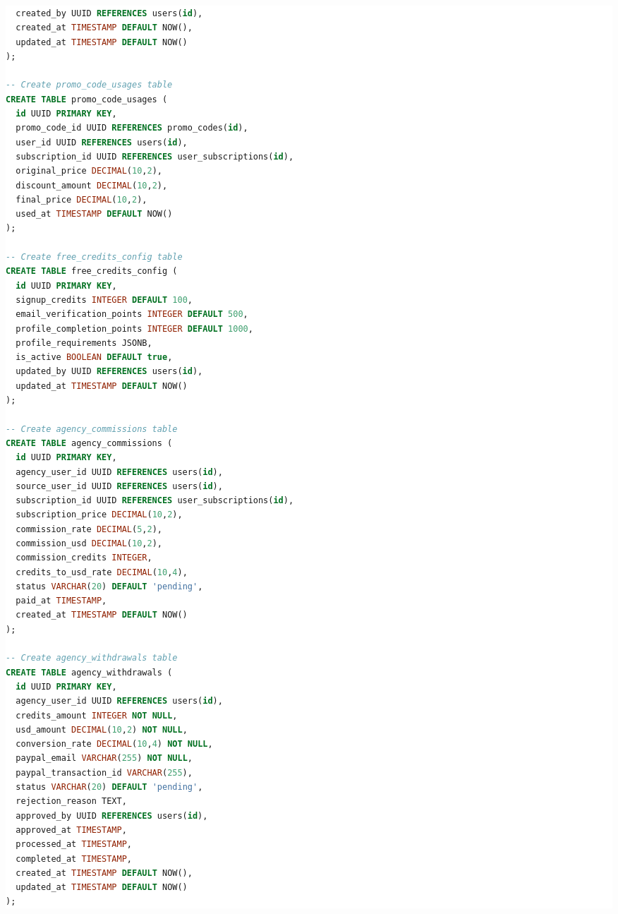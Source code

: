 ```sql
  created_by UUID REFERENCES users(id),
  created_at TIMESTAMP DEFAULT NOW(),
  updated_at TIMESTAMP DEFAULT NOW()
);

-- Create promo_code_usages table
CREATE TABLE promo_code_usages (
  id UUID PRIMARY KEY,
  promo_code_id UUID REFERENCES promo_codes(id),
  user_id UUID REFERENCES users(id),
  subscription_id UUID REFERENCES user_subscriptions(id),
  original_price DECIMAL(10,2),
  discount_amount DECIMAL(10,2),
  final_price DECIMAL(10,2),
  used_at TIMESTAMP DEFAULT NOW()
);

-- Create free_credits_config table
CREATE TABLE free_credits_config (
  id UUID PRIMARY KEY,
  signup_credits INTEGER DEFAULT 100,
  email_verification_points INTEGER DEFAULT 500,
  profile_completion_points INTEGER DEFAULT 1000,
  profile_requirements JSONB,
  is_active BOOLEAN DEFAULT true,
  updated_by UUID REFERENCES users(id),
  updated_at TIMESTAMP DEFAULT NOW()
);

-- Create agency_commissions table
CREATE TABLE agency_commissions (
  id UUID PRIMARY KEY,
  agency_user_id UUID REFERENCES users(id),
  source_user_id UUID REFERENCES users(id),
  subscription_id UUID REFERENCES user_subscriptions(id),
  subscription_price DECIMAL(10,2),
  commission_rate DECIMAL(5,2),
  commission_usd DECIMAL(10,2),
  commission_credits INTEGER,
  credits_to_usd_rate DECIMAL(10,4),
  status VARCHAR(20) DEFAULT 'pending',
  paid_at TIMESTAMP,
  created_at TIMESTAMP DEFAULT NOW()
);

-- Create agency_withdrawals table
CREATE TABLE agency_withdrawals (
  id UUID PRIMARY KEY,
  agency_user_id UUID REFERENCES users(id),
  credits_amount INTEGER NOT NULL,
  usd_amount DECIMAL(10,2) NOT NULL,
  conversion_rate DECIMAL(10,4) NOT NULL,
  paypal_email VARCHAR(255) NOT NULL,
  paypal_transaction_id VARCHAR(255),
  status VARCHAR(20) DEFAULT 'pending',
  rejection_reason TEXT,
  approved_by UUID REFERENCES users(id),
  approved_at TIMESTAMP,
  processed_at TIMESTAMP,
  completed_at TIMESTAMP,
  created_at TIMESTAMP DEFAULT NOW(),
  updated_at TIMESTAMP DEFAULT NOW()
);
```